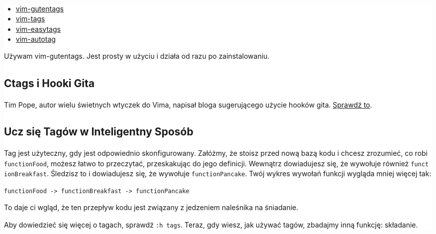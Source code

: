 - [vim-gutentags](https://github.com/ludovicchabant/vim-gutentags)
- [vim-tags](https://github.com/szw/vim-tags)
- [vim-easytags](https://github.com/xolox/vim-easytags)
- [vim-autotag](https://github.com/craigemery/vim-autotag)

Używam vim-gutentags. Jest prosty w użyciu i działa od razu po zainstalowaniu.

## Ctags i Hooki Gita

Tim Pope, autor wielu świetnych wtyczek do Vima, napisał bloga sugerującego użycie hooków gita. [Sprawdź to](https://tbaggery.com/2011/08/08/effortless-ctags-with-git.html).

## Ucz się Tagów w Inteligentny Sposób

Tag jest użyteczny, gdy jest odpowiednio skonfigurowany. Załóżmy, że stoisz przed nową bazą kodu i chcesz zrozumieć, co robi `functionFood`, możesz łatwo to przeczytać, przeskakując do jego definicji. Wewnątrz dowiadujesz się, że wywołuje również `functionBreakfast`. Śledzisz to i dowiadujesz się, że wywołuje `functionPancake`. Twój wykres wywołań funkcji wygląda mniej więcej tak:

```shell
functionFood -> functionBreakfast -> functionPancake
```

To daje ci wgląd, że ten przepływ kodu jest związany z jedzeniem naleśnika na śniadanie.

Aby dowiedzieć się więcej o tagach, sprawdź `:h tags`. Teraz, gdy wiesz, jak używać tagów, zbadajmy inną funkcję: składanie.